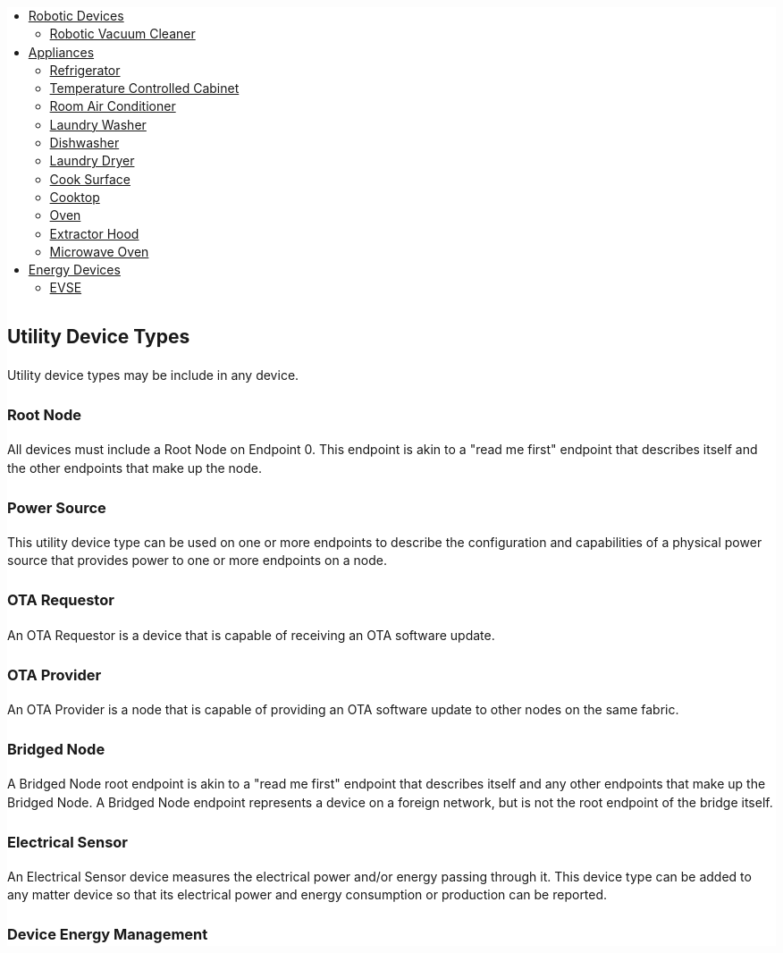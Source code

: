   - [Robotic Devices](#robotic-devices)
    - [Robotic Vacuum Cleaner](#robotic-vacuum-cleaner)
  - [Appliances](#appliances)
    - [Refrigerator](#refrigerator)
    - [Temperature Controlled Cabinet](#temperature-controlled-cabinet)
    - [Room Air Conditioner](#room-air-conditioner)
    - [Laundry Washer](#laundry-washer)
    - [Dishwasher](#dishwasher)
    - [Laundry Dryer](#laundry-dryer)
    - [Cook Surface](#cook-surface)
    - [Cooktop](#cooktop)
    - [Oven](#oven)
    - [Extractor Hood](#extractor-hood)
    - [Microwave Oven](#microwave-oven)
  - [Energy Devices](#energy-devices)
    - [EVSE](#evse)

## Utility Device Types

Utility device types may be include in any device.

### Root Node

All devices must include a Root Node on Endpoint 0. This endpoint is akin to a "read me first" endpoint that describes itself and the other endpoints that make up the node.

### Power Source

This utility device type can be used on one or more endpoints to describe the configuration and capabilities of a physical power source that provides power to one or more endpoints on a node.

### OTA Requestor

An OTA Requestor is a device that is capable of receiving an OTA software update.

### OTA Provider

An OTA Provider is a node that is capable of providing an OTA software update to other nodes on the same fabric.

### Bridged Node

A Bridged Node root endpoint is akin to a "read me first" endpoint that describes itself and any other endpoints that make up the Bridged Node. A Bridged Node endpoint represents a device on a foreign network, but is not the root endpoint of the bridge itself.

### Electrical Sensor

An Electrical Sensor device measures the electrical power and/or energy passing through it. This device type can be added to any matter device so that its electrical power and energy consumption or production can be reported.

### Device Energy Management

